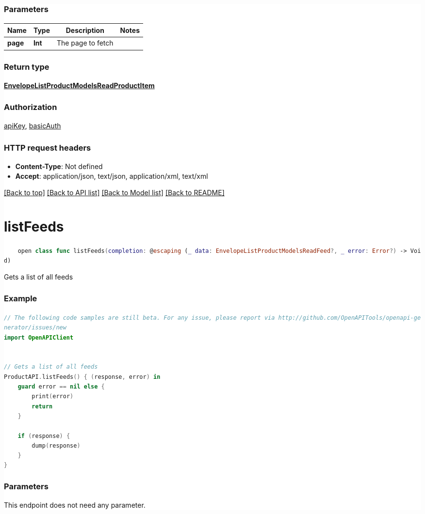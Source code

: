 ### Parameters

Name | Type | Description  | Notes
------------- | ------------- | ------------- | -------------
 **page** | **Int** | The page to fetch | 

### Return type

[**EnvelopeListProductModelsReadProductItem**](EnvelopeListProductModelsReadProductItem.md)

### Authorization

[apiKey](../README.md#apiKey), [basicAuth](../README.md#basicAuth)

### HTTP request headers

 - **Content-Type**: Not defined
 - **Accept**: application/json, text/json, application/xml, text/xml

[[Back to top]](#) [[Back to API list]](../README.md#documentation-for-api-endpoints) [[Back to Model list]](../README.md#documentation-for-models) [[Back to README]](../README.md)

# **listFeeds**
```swift
    open class func listFeeds(completion: @escaping (_ data: EnvelopeListProductModelsReadFeed?, _ error: Error?) -> Void)
```

Gets a list of all feeds

### Example
```swift
// The following code samples are still beta. For any issue, please report via http://github.com/OpenAPITools/openapi-generator/issues/new
import OpenAPIClient


// Gets a list of all feeds
ProductAPI.listFeeds() { (response, error) in
    guard error == nil else {
        print(error)
        return
    }

    if (response) {
        dump(response)
    }
}
```

### Parameters
This endpoint does not need any parameter.
